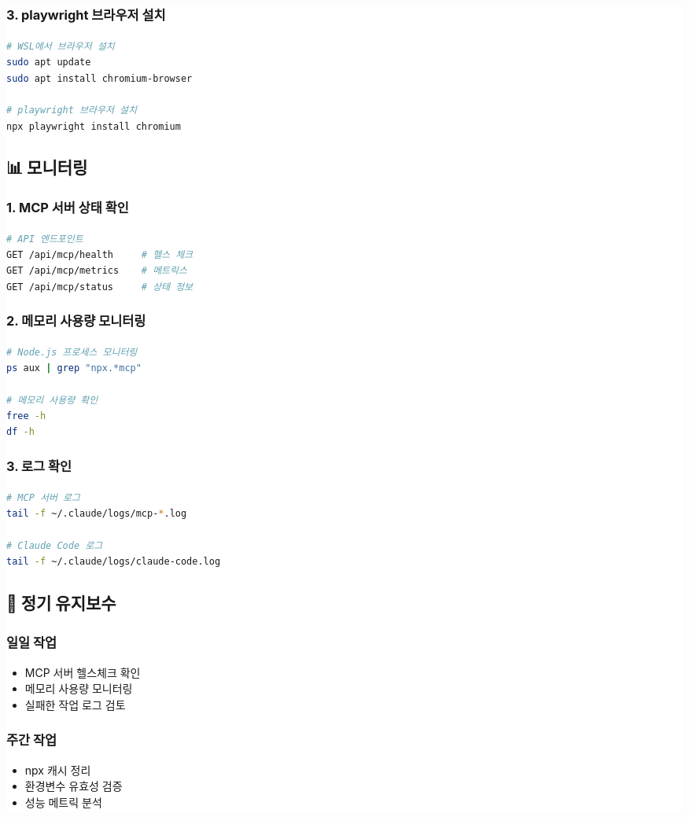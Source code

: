 ### 3. playwright 브라우저 설치
```bash
# WSL에서 브라우저 설치
sudo apt update
sudo apt install chromium-browser

# playwright 브라우저 설치
npx playwright install chromium
```

## 📊 모니터링

### 1. MCP 서버 상태 확인
```bash
# API 엔드포인트
GET /api/mcp/health     # 헬스 체크
GET /api/mcp/metrics    # 메트릭스
GET /api/mcp/status     # 상태 정보
```

### 2. 메모리 사용량 모니터링
```bash
# Node.js 프로세스 모니터링
ps aux | grep "npx.*mcp"

# 메모리 사용량 확인
free -h
df -h
```

### 3. 로그 확인
```bash
# MCP 서버 로그
tail -f ~/.claude/logs/mcp-*.log

# Claude Code 로그
tail -f ~/.claude/logs/claude-code.log
```

## 🔄 정기 유지보수

### 일일 작업
- MCP 서버 헬스체크 확인
- 메모리 사용량 모니터링
- 실패한 작업 로그 검토

### 주간 작업
- npx 캐시 정리
- 환경변수 유효성 검증
- 성능 메트릭 분석
